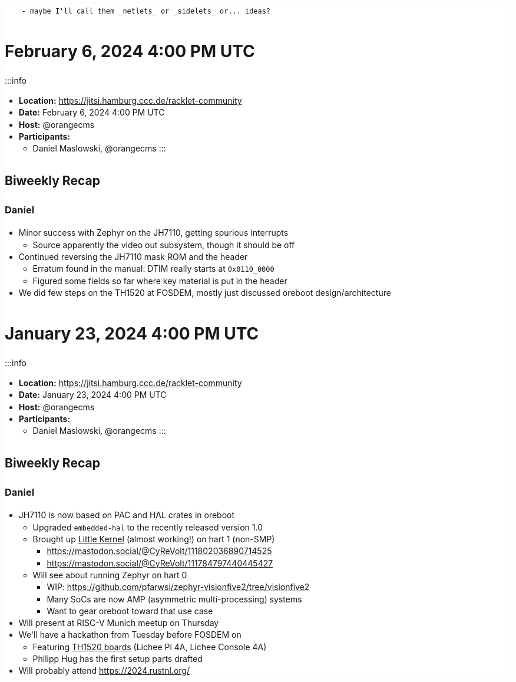         - maybe I'll call them _netlets_ or _sidelets_ or... ideas?

# February 6, 2024 4:00 PM UTC

:::info
- **Location:** https://jitsi.hamburg.ccc.de/racklet-community
- **Date:** February 6, 2024 4:00 PM UTC 
- **Host:** @orangecms
- **Participants:**
    - Daniel Maslowski, @orangecms
:::

## Biweekly Recap

### Daniel

- Minor success with Zephyr on the JH7110, getting spurious interrupts
    - Source apparently the video out subsystem, though it should be off
- Continued reversing the JH7110 mask ROM and the header
    - Erratum found in the manual: DTIM really starts at `0x0110_0000`
    - Figured some fields so far where key material is put in the header
- We did few steps on the TH1520 at FOSDEM, mostly just discussed oreboot design/architecture

# January 23, 2024 4:00 PM UTC

:::info
- **Location:** https://jitsi.hamburg.ccc.de/racklet-community
- **Date:** January 23, 2024 4:00 PM UTC 
- **Host:** @orangecms
- **Participants:**
    - Daniel Maslowski, @orangecms
:::

## Biweekly Recap

### Daniel

- JH7110 is now based on PAC and HAL crates in oreboot
    - Upgraded `embedded-hal` to the recently released version 1.0
    - Brought up [Little Kernel](https://github.com/littlekernel/lk) (almost working!) on hart 1 (non-SMP)
        - https://mastodon.social/@CyReVolt/111802036890714525
        - https://mastodon.social/@CyReVolt/111784797440445427
    - Will see about running Zephyr on hart 0
        - WIP: https://github.com/pfarwsi/zephyr-visionfive2/tree/visionfive2
        - Many SoCs are now AMP (asymmetric multi-processing) systems
        - Want to gear oreboot toward that use case
- Will present at RISC-V Munich meetup on Thursday
- We'll have a hackathon from Tuesday before FOSDEM on
    - Featuring [TH1520 boards](https://sipeed.com/licheepi4a) (Lichee Pi 4A, Lichee Console 4A)
    - Philipp Hug has the first setup parts drafted
- Will probably attend https://2024.rustnl.org/

